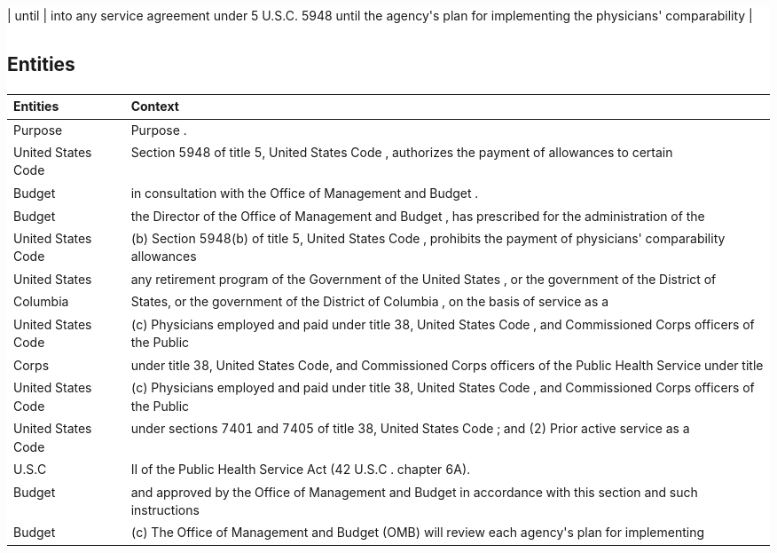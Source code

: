 | until       | into any service agreement under 5 U.S.C. 5948 until the agency's plan for implementing the physicians' comparability |


## Entities

| Entities           | Context                                                                                                              |
|:-------------------|:---------------------------------------------------------------------------------------------------------------------|
| Purpose            | Purpose .                                                                                                            |
| United States Code | Section 5948 of title 5,  United States Code , authorizes the payment of allowances to certain                       |
| Budget             | in consultation with the Office of Management and Budget .                                                           |
| Budget             | the Director of the Office of Management and Budget , has prescribed for the administration of the                   |
| United States Code | (b) Section 5948(b) of title 5,  United States Code , prohibits the payment of physicians' comparability allowances  |
| United States      | any retirement program of the Government of the United States , or the government of the District of                 |
| Columbia           | States, or the government of the District of Columbia , on the basis of service as a                                 |
| United States Code | (c) Physicians employed and paid under title 38,  United States Code , and Commissioned Corps officers of the Public |
| Corps              | under title 38, United States Code, and Commissioned Corps officers of the Public Health Service under title         |
| United States Code | (c) Physicians employed and paid under title 38,  United States Code , and Commissioned Corps officers of the Public |
| United States Code | under sections 7401 and 7405 of title 38, United States Code ; and (2) Prior active service as a                     |
| U.S.C              | II of the Public Health Service Act (42 U.S.C . chapter 6A).                                                         |
| Budget             | and approved by the Office of Management and Budget in accordance with this section and such instructions            |
| Budget             | (c) The Office of Management and  Budget (OMB) will review each agency's plan for implementing                       |


